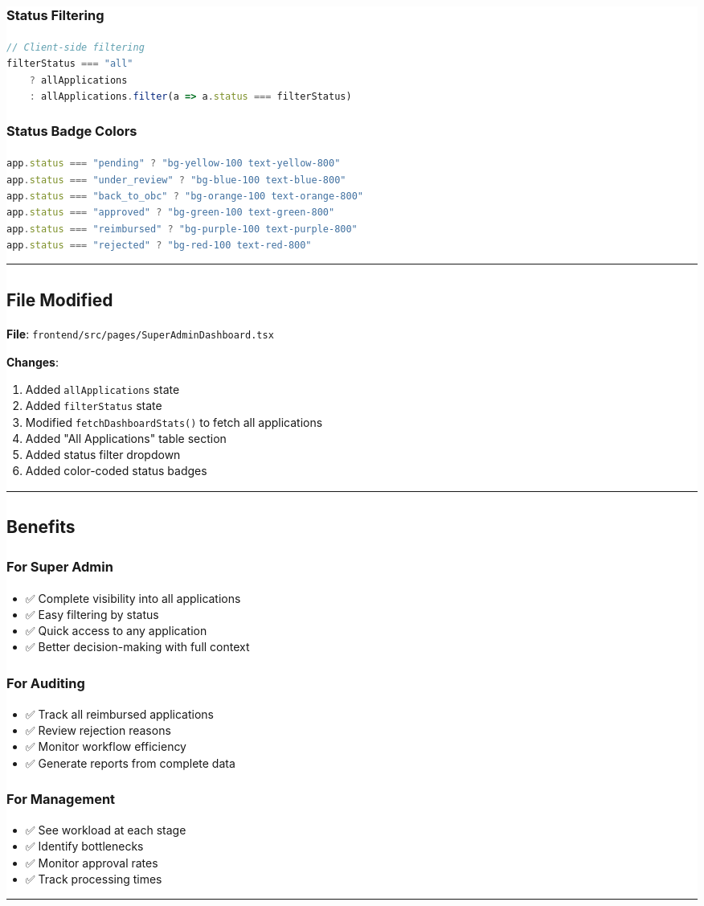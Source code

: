 ### Status Filtering
```typescript
// Client-side filtering
filterStatus === "all" 
    ? allApplications 
    : allApplications.filter(a => a.status === filterStatus)
```

### Status Badge Colors
```typescript
app.status === "pending" ? "bg-yellow-100 text-yellow-800"
app.status === "under_review" ? "bg-blue-100 text-blue-800"
app.status === "back_to_obc" ? "bg-orange-100 text-orange-800"
app.status === "approved" ? "bg-green-100 text-green-800"
app.status === "reimbursed" ? "bg-purple-100 text-purple-800"
app.status === "rejected" ? "bg-red-100 text-red-800"
```

---

## File Modified

**File**: `frontend/src/pages/SuperAdminDashboard.tsx`

**Changes**:
1. Added `allApplications` state
2. Added `filterStatus` state
3. Modified `fetchDashboardStats()` to fetch all applications
4. Added "All Applications" table section
5. Added status filter dropdown
6. Added color-coded status badges

---

## Benefits

### For Super Admin
- ✅ Complete visibility into all applications
- ✅ Easy filtering by status
- ✅ Quick access to any application
- ✅ Better decision-making with full context

### For Auditing
- ✅ Track all reimbursed applications
- ✅ Review rejection reasons
- ✅ Monitor workflow efficiency
- ✅ Generate reports from complete data

### For Management
- ✅ See workload at each stage
- ✅ Identify bottlenecks
- ✅ Monitor approval rates
- ✅ Track processing times

---